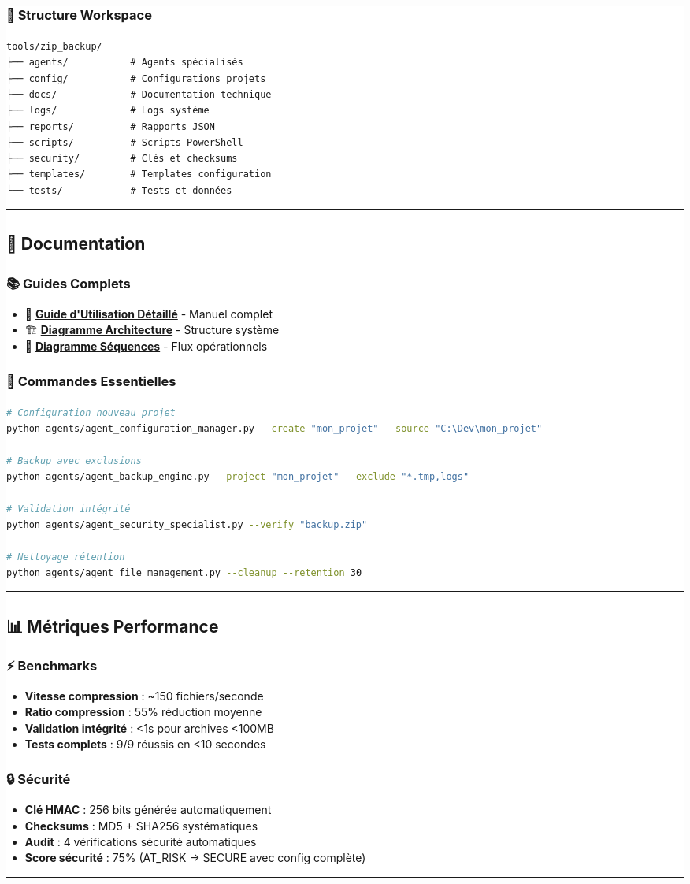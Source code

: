### 📁 **Structure Workspace**
```
tools/zip_backup/
├── agents/           # Agents spécialisés
├── config/           # Configurations projets
├── docs/             # Documentation technique
├── logs/             # Logs système
├── reports/          # Rapports JSON
├── scripts/          # Scripts PowerShell
├── security/         # Clés et checksums
├── templates/        # Templates configuration
└── tests/            # Tests et données
```

---

## 📖 **Documentation**

### 📚 **Guides Complets**
- 📖 **[Guide d'Utilisation Détaillé](GUIDE_UTILISATION_BACKUP_NEXTGENERATION.md)** - Manuel complet
- 🏗️ **[Diagramme Architecture](docs/class_diagram.puml)** - Structure système
- 🔄 **[Diagramme Séquences](docs/sequence_diagram.puml)** - Flux opérationnels

### 🎯 **Commandes Essentielles**
```bash
# Configuration nouveau projet
python agents/agent_configuration_manager.py --create "mon_projet" --source "C:\Dev\mon_projet"

# Backup avec exclusions
python agents/agent_backup_engine.py --project "mon_projet" --exclude "*.tmp,logs"

# Validation intégrité
python agents/agent_security_specialist.py --verify "backup.zip"

# Nettoyage rétention
python agents/agent_file_management.py --cleanup --retention 30
```

---

## 📊 **Métriques Performance**

### ⚡ **Benchmarks**
- **Vitesse compression** : ~150 fichiers/seconde
- **Ratio compression** : 55% réduction moyenne
- **Validation intégrité** : <1s pour archives <100MB
- **Tests complets** : 9/9 réussis en <10 secondes

### 🔒 **Sécurité**
- **Clé HMAC** : 256 bits générée automatiquement
- **Checksums** : MD5 + SHA256 systématiques
- **Audit** : 4 vérifications sécurité automatiques
- **Score sécurité** : 75% (AT_RISK → SECURE avec config complète)

---